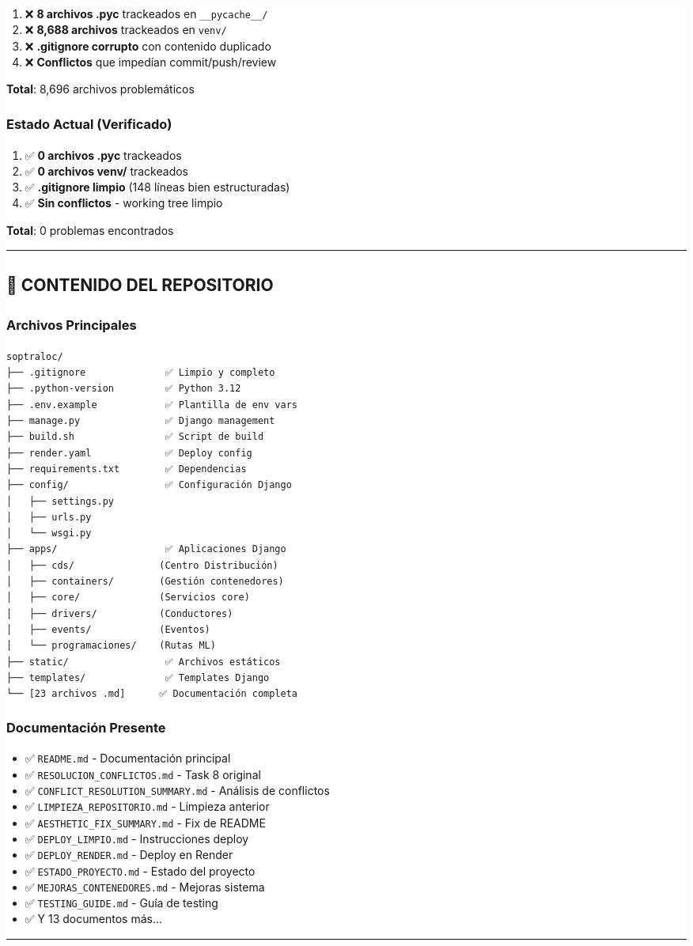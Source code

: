 1. ❌ **8 archivos .pyc** trackeados en `__pycache__/`
2. ❌ **8,688 archivos** trackeados en `venv/`
3. ❌ **.gitignore corrupto** con contenido duplicado
4. ❌ **Conflictos** que impedían commit/push/review

**Total**: 8,696 archivos problemáticos

### Estado Actual (Verificado)

1. ✅ **0 archivos .pyc** trackeados
2. ✅ **0 archivos venv/** trackeados
3. ✅ **.gitignore limpio** (148 líneas bien estructuradas)
4. ✅ **Sin conflictos** - working tree limpio

**Total**: 0 problemas encontrados

---

## 🎯 CONTENIDO DEL REPOSITORIO

### Archivos Principales
```
soptraloc/
├── .gitignore              ✅ Limpio y completo
├── .python-version         ✅ Python 3.12
├── .env.example            ✅ Plantilla de env vars
├── manage.py               ✅ Django management
├── build.sh                ✅ Script de build
├── render.yaml             ✅ Deploy config
├── requirements.txt        ✅ Dependencias
├── config/                 ✅ Configuración Django
│   ├── settings.py
│   ├── urls.py
│   └── wsgi.py
├── apps/                   ✅ Aplicaciones Django
│   ├── cds/               (Centro Distribución)
│   ├── containers/        (Gestión contenedores)
│   ├── core/              (Servicios core)
│   ├── drivers/           (Conductores)
│   ├── events/            (Eventos)
│   └── programaciones/    (Rutas ML)
├── static/                 ✅ Archivos estáticos
├── templates/              ✅ Templates Django
└── [23 archivos .md]      ✅ Documentación completa
```

### Documentación Presente
- ✅ `README.md` - Documentación principal
- ✅ `RESOLUCION_CONFLICTOS.md` - Task 8 original
- ✅ `CONFLICT_RESOLUTION_SUMMARY.md` - Análisis de conflictos
- ✅ `LIMPIEZA_REPOSITORIO.md` - Limpieza anterior
- ✅ `AESTHETIC_FIX_SUMMARY.md` - Fix de README
- ✅ `DEPLOY_LIMPIO.md` - Instrucciones deploy
- ✅ `DEPLOY_RENDER.md` - Deploy en Render
- ✅ `ESTADO_PROYECTO.md` - Estado del proyecto
- ✅ `MEJORAS_CONTENEDORES.md` - Mejoras sistema
- ✅ `TESTING_GUIDE.md` - Guía de testing
- ✅ Y 13 documentos más...

---